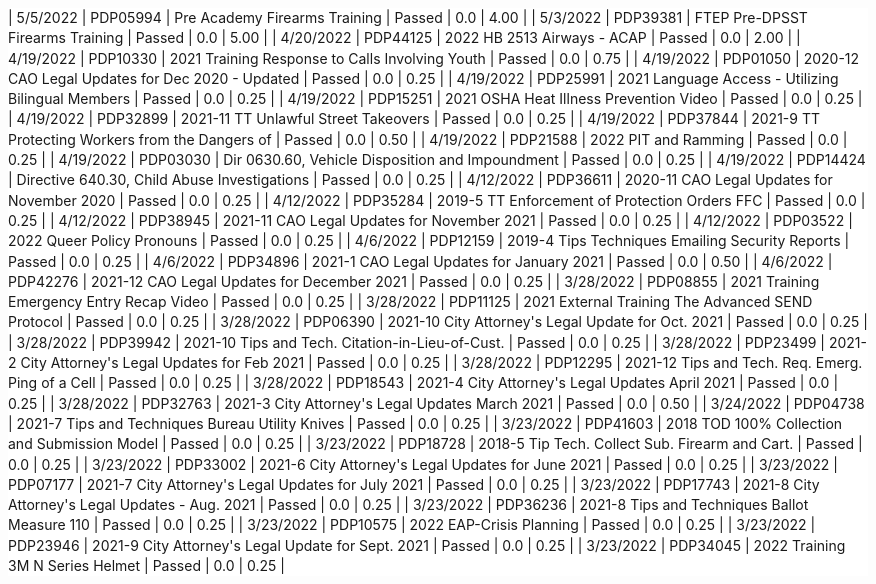 | 5/5/2022 | PDP05994 | Pre Academy Firearms Training | Passed | 0.0 | 4.00 |
| 5/3/2022 | PDP39381 | FTEP Pre-DPSST Firearms Training | Passed | 0.0 | 5.00 |
| 4/20/2022 | PDP44125 | 2022 HB 2513 Airways - ACAP | Passed | 0.0 | 2.00 |
| 4/19/2022 | PDP10330 | 2021 Training Response to Calls Involving Youth | Passed | 0.0 | 0.75 |
| 4/19/2022 | PDP01050 | 2020-12 CAO Legal Updates for Dec 2020 - Updated | Passed | 0.0 | 0.25 |
| 4/19/2022 | PDP25991 | 2021 Language Access - Utilizing Bilingual Members | Passed | 0.0 | 0.25 |
| 4/19/2022 | PDP15251 | 2021 OSHA Heat Illness Prevention Video | Passed | 0.0 | 0.25 |
| 4/19/2022 | PDP32899 | 2021-11 TT Unlawful Street Takeovers | Passed | 0.0 | 0.25 |
| 4/19/2022 | PDP37844 | 2021-9 TT Protecting Workers from the Dangers of | Passed | 0.0 | 0.50 |
| 4/19/2022 | PDP21588 | 2022 PIT and Ramming | Passed | 0.0 | 0.25 |
| 4/19/2022 | PDP03030 | Dir 0630.60, Vehicle Disposition and Impoundment | Passed | 0.0 | 0.25 |
| 4/19/2022 | PDP14424 | Directive 640.30, Child Abuse Investigations | Passed | 0.0 | 0.25 |
| 4/12/2022 | PDP36611 | 2020-11 CAO Legal Updates for November 2020 | Passed | 0.0 | 0.25 |
| 4/12/2022 | PDP35284 | 2019-5 TT Enforcement of Protection Orders FFC | Passed | 0.0 | 0.25 |
| 4/12/2022 | PDP38945 | 2021-11 CAO Legal Updates for November 2021 | Passed | 0.0 | 0.25 |
| 4/12/2022 | PDP03522 | 2022 Queer Policy Pronouns | Passed | 0.0 | 0.25 |
| 4/6/2022 | PDP12159 | 2019-4 Tips  Techniques Emailing Security Reports | Passed | 0.0 | 0.25 |
| 4/6/2022 | PDP34896 | 2021-1 CAO Legal Updates for January 2021 | Passed | 0.0 | 0.50 |
| 4/6/2022 | PDP42276 | 2021-12 CAO Legal Updates for December 2021 | Passed | 0.0 | 0.25 |
| 3/28/2022 | PDP08855 | 2021 Training Emergency Entry Recap Video | Passed | 0.0 | 0.25 |
| 3/28/2022 | PDP11125 | 2021 External Training The Advanced SEND Protocol | Passed | 0.0 | 0.25 |
| 3/28/2022 | PDP06390 | 2021-10 City Attorney's Legal Update for Oct. 2021 | Passed | 0.0 | 0.25 |
| 3/28/2022 | PDP39942 | 2021-10 Tips and Tech. Citation-in-Lieu-of-Cust. | Passed | 0.0 | 0.25 |
| 3/28/2022 | PDP23499 | 2021-2 City Attorney's Legal Updates for Feb 2021 | Passed | 0.0 | 0.25 |
| 3/28/2022 | PDP12295 | 2021-12 Tips and Tech. Req. Emerg. Ping of a Cell | Passed | 0.0 | 0.25 |
| 3/28/2022 | PDP18543 | 2021-4 City Attorney's Legal Updates April 2021 | Passed | 0.0 | 0.25 |
| 3/28/2022 | PDP32763 | 2021-3 City Attorney's Legal Updates March 2021 | Passed | 0.0 | 0.50 |
| 3/24/2022 | PDP04738 | 2021-7 Tips and Techniques Bureau Utility Knives | Passed | 0.0 | 0.25 |
| 3/23/2022 | PDP41603 | 2018 TOD 100% Collection and Submission Model | Passed | 0.0 | 0.25 |
| 3/23/2022 | PDP18728 | 2018-5 Tip  Tech. Collect Sub. Firearm and Cart. | Passed | 0.0 | 0.25 |
| 3/23/2022 | PDP33002 | 2021-6 City Attorney's Legal Updates for June 2021 | Passed | 0.0 | 0.25 |
| 3/23/2022 | PDP07177 | 2021-7 City Attorney's Legal Updates for July 2021 | Passed | 0.0 | 0.25 |
| 3/23/2022 | PDP17743 | 2021-8 City Attorney's Legal Updates - Aug. 2021 | Passed | 0.0 | 0.25 |
| 3/23/2022 | PDP36236 | 2021-8 Tips and Techniques Ballot Measure 110 | Passed | 0.0 | 0.25 |
| 3/23/2022 | PDP10575 | 2022 EAP-Crisis Planning | Passed | 0.0 | 0.25 |
| 3/23/2022 | PDP23946 | 2021-9 City Attorney's Legal Update for Sept. 2021 | Passed | 0.0 | 0.25 |
| 3/23/2022 | PDP34045 | 2022 Training 3M N Series Helmet | Passed | 0.0 | 0.25 |